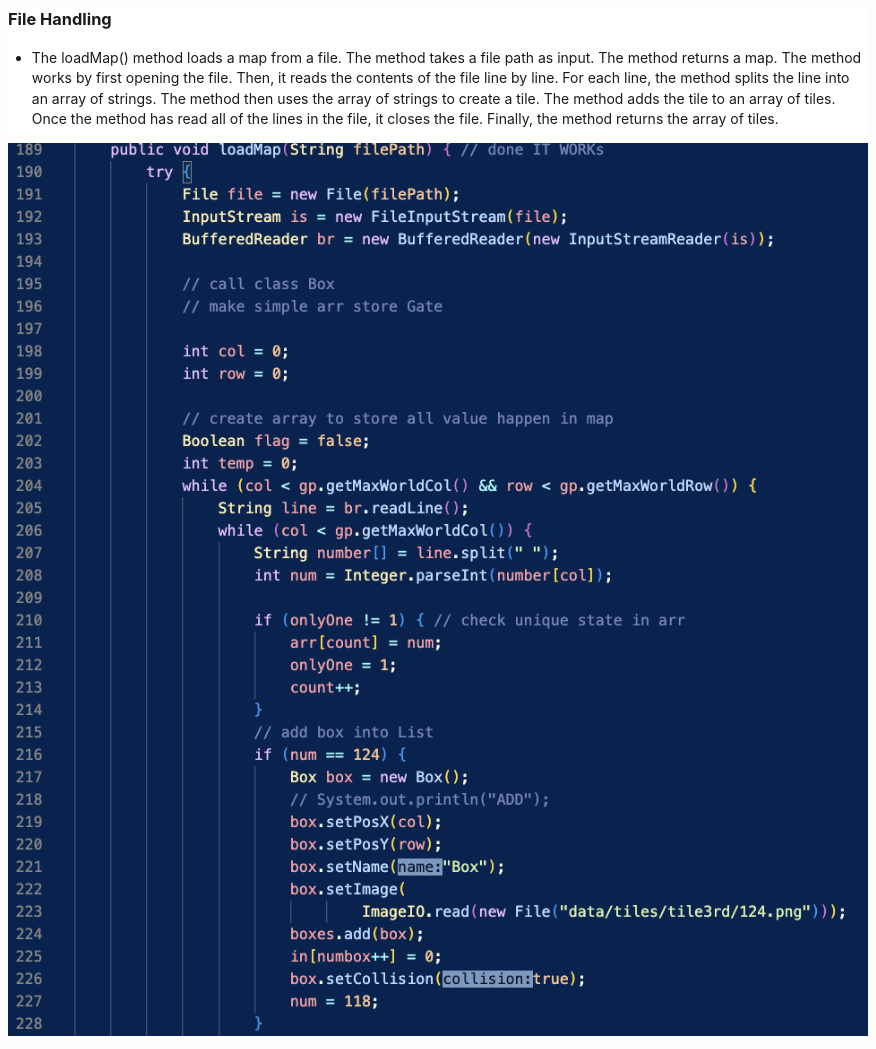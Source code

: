 

### File Handling
- The loadMap() method loads a map from a file. The method takes a file path as input. The method returns a map. The method works by first opening the file. Then, it reads the contents of the file line by line. For each line, the method splits the line into an array of strings. The method then uses the array of strings to create a tile. The method adds the tile to an array of tiles. Once the method has read all of the lines in the file, it closes the file. Finally, the method returns the array of tiles.

<img src = "data/Readme/handle1.png">